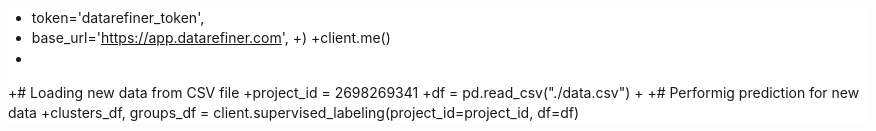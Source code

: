 +    token='datarefiner_token',
+    base_url='https://app.datarefiner.com',
+)
+client.me()
+
+# Loading new data from CSV file
+project_id = 2698269341
+df = pd.read_csv("./data.csv")
+
+# Performig prediction for new data
+clusters_df, groups_df = client.supervised_labeling(project_id=project_id, df=df)
 ```
```

